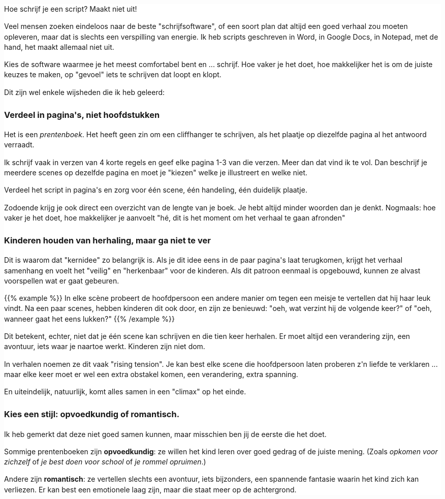 Hoe schrijf je een script? Maakt niet uit!

Veel mensen zoeken eindeloos naar de beste "schrijfsoftware", of een soort plan dat altijd een goed verhaal zou moeten opleveren, maar dat is slechts een verspilling van energie. Ik heb scripts geschreven in Word, in Google Docs, in Notepad, met de hand, het maakt allemaal niet uit.

Kies de software waarmee je het meest comfortabel bent en ... schrijf. Hoe vaker je het doet, hoe makkelijker het is om de juiste keuzes te maken, op "gevoel" iets te schrijven dat loopt en klopt.

Dit zijn wel enkele wijsheden die ik heb geleerd:

### Verdeel in pagina's, niet hoofdstukken

Het is een _prentenboek_. Het heeft geen zin om een cliffhanger te schrijven, als het plaatje op diezelfde pagina al het antwoord verraadt.

Ik schrijf vaak in verzen van 4 korte regels en geef elke pagina 1-3 van die verzen. Meer dan dat vind ik te vol. Dan beschrijf je meerdere scenes op dezelfde pagina en moet je "kiezen" welke je illustreert en welke niet.

Verdeel het script in pagina's en zorg voor één scene, één handeling, één duidelijk plaatje.

Zodoende krijg je ook direct een overzicht van de lengte van je boek. Je hebt altijd minder woorden dan je denkt. Nogmaals: hoe vaker je het doet, hoe makkelijker je aanvoelt "hé, dit is het moment om het verhaal te gaan afronden"

### Kinderen houden van herhaling, maar ga niet te ver

Dit is waarom dat "kernidee" zo belangrijk is. Als je dit idee eens in de paar pagina's laat terugkomen, krijgt het verhaal samenhang en voelt het "veilig" en "herkenbaar" voor de kinderen. Als dit patroon eenmaal is opgebouwd, kunnen ze alvast voorspellen wat er gaat gebeuren.

{{% example %}}
In elke scène probeert de hoofdpersoon een andere manier om tegen een meisje te vertellen dat hij haar leuk vindt. Na een paar scenes, hebben kinderen dit ook door, en zijn ze benieuwd: "oeh, wat verzint hij de volgende keer?" of "oeh, wanneer gaat het eens lukken?"
{{% /example %}}

Dit betekent, echter, niet dat je één scene kan schrijven en die tien keer herhalen. Er moet altijd een verandering zijn, een avontuur, iets waar je naartoe werkt. Kinderen zijn niet dom.

In verhalen noemen ze dit vaak "rising tension". Je kan best elke scene die hoofdpersoon laten proberen z'n liefde te verklaren ... maar elke keer moet er wel een extra obstakel komen, een verandering, extra spanning.

En uiteindelijk, natuurlijk, komt alles samen in een "climax" op het einde.

### Kies een stijl: opvoedkundig of romantisch.

Ik heb gemerkt dat deze niet goed samen kunnen, maar misschien ben jij de eerste die het doet.

Sommige prentenboeken zijn **opvoedkundig**: ze willen het kind leren over goed gedrag of de juiste mening. (Zoals _opkomen voor zichzelf_ of _je best doen voor school_ of _je rommel opruimen_.)

Andere zijn **romantisch**: ze vertellen slechts een avontuur, iets bijzonders, een spannende fantasie waarin het kind zich kan verliezen. Er kan best een emotionele laag zijn, maar die staat meer op de achtergrond.
